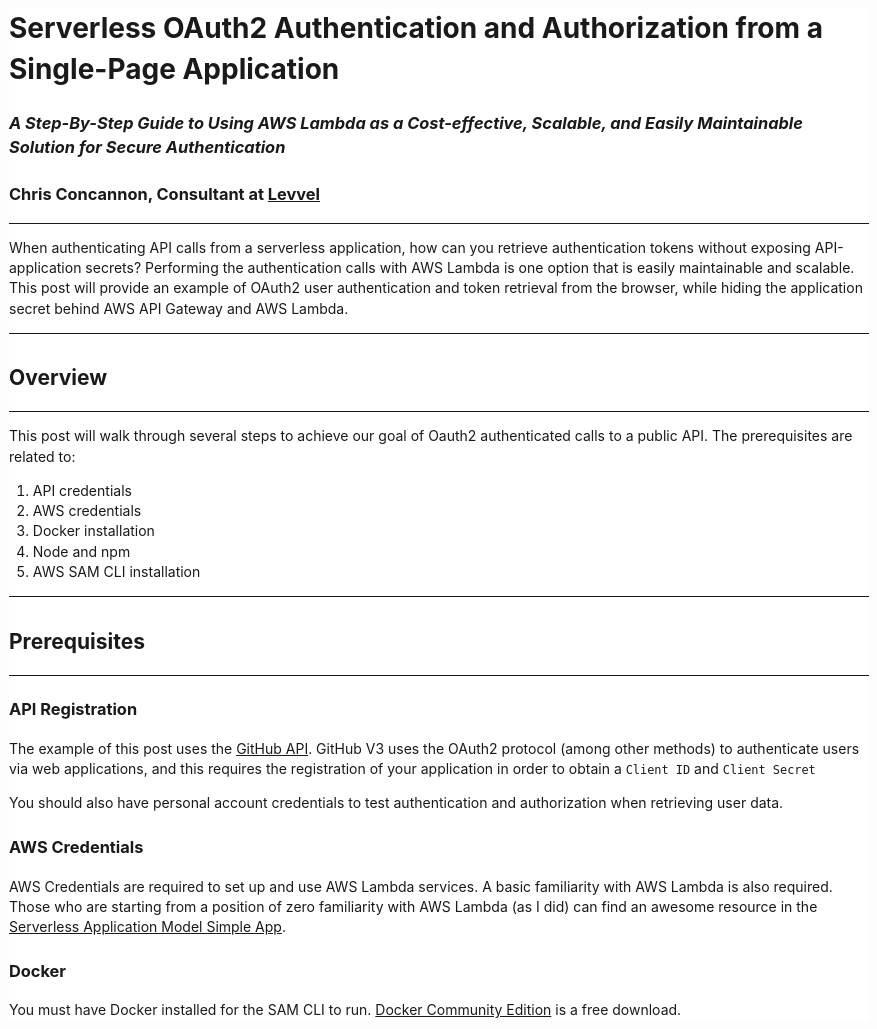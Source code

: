 # Serverless OAuth2 Authentication and Authorization from a Single-Page Application

### *A Step-By-Step Guide to Using AWS Lambda as a Cost-effective, Scalable, and Easily Maintainable Solution for Secure Authentication*
### **Chris Concannon, Consultant at [Levvel](https://www.levvel.io)**
---

When authenticating API calls from a serverless application, how can you retrieve authentication tokens without exposing API-application secrets? Performing the authentication calls with AWS Lambda is one option that is easily maintainable and scalable. This post will provide an example of OAuth2 user authentication and token retrieval from the browser, while hiding the application secret behind AWS API Gateway and AWS Lambda.

---
## Overview
---

This post will walk through several steps to achieve our goal of Oauth2 authenticated calls to a public API. The prerequisites are related to:
1. API credentials
2. AWS credentials
3. Docker installation
4. Node and npm
5. AWS SAM CLI installation

---
## Prerequisites
---

### API Registration

The example of this post uses the [GitHub API](https://developer.github.com/). GitHub V3 uses the OAuth2 protocol (among other methods) to authenticate users via web applications, and this requires the registration of your application in order to obtain a `Client ID` and `Client Secret`

You should also have personal account credentials to test authentication and authorization when retrieving user data.

### AWS Credentials
AWS Credentials are required to set up and use AWS Lambda services. A basic familiarity with AWS Lambda is also required. Those who are starting from a position of zero familiarity with AWS Lambda (as I did) can find an awesome resource in the [Serverless Application Model Simple App](https://docs.aws.amazon.com/lambda/latest/dg/test-sam-cli.html#sam-cli-simple-app).

### Docker
You must have Docker installed for the SAM CLI to run. [Docker Community Edition](https://store.docker.com/search?type=edition&offering=community) is a free download.
